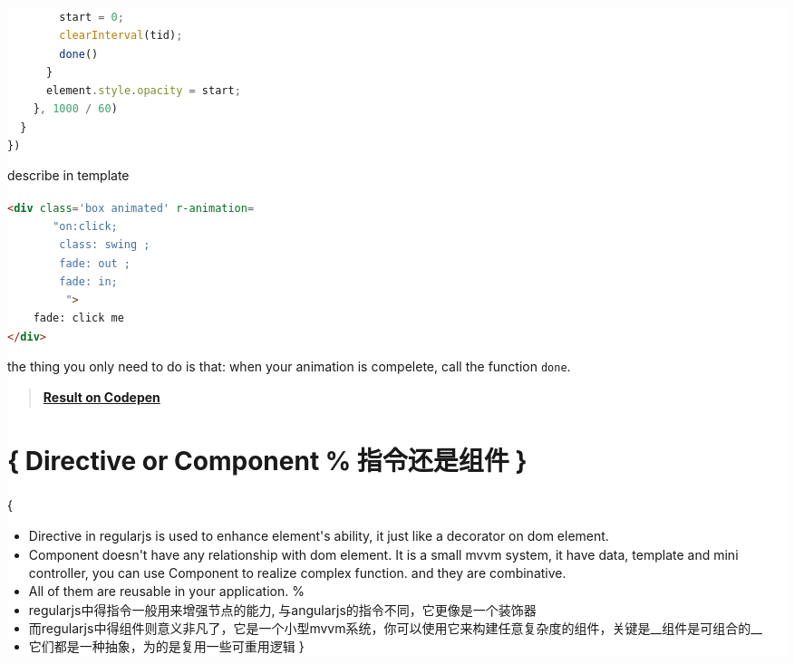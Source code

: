 ```javascript
        start = 0;
        clearInterval(tid);
        done()
      }
      element.style.opacity = start;
    }, 1000 / 60) 
  }
})
```

describe in template

```html
<div class='box animated' r-animation=
       "on:click; 
        class: swing ;
        fade: out ;
        fade: in;
         ">
    fade: click me
</div>

```

the thing you only need to do is that: when your animation is compelete, call the function `done`.


> <a href="http://codepen.io/leeluolee/pen/qJvry/"><span class="icon-arrow-right"> <strong>Result on Codepen</span></strong></a>







# { Directive or Component % 指令还是组件 }

{
- Directive in regularjs is used to enhance element's ability, it just like a decorator on dom element. 
- Component doesn't have any relationship with dom element. It is a small mvvm system, it have data, template and mini controller, you can use Component to realize complex function. and they are combinative.
- All of them are reusable in your application.
%
- regularjs中得指令一般用来增强节点的能力, 与angularjs的指令不同，它更像是一个装饰器
- 而regularjs中得组件则意义非凡了，它是一个小型mvvm系统，你可以使用它来构建任意复杂度的组件，关键是__组件是可组合的__
- 它们都是一种抽象，为的是复用一些可重用逻辑
}

